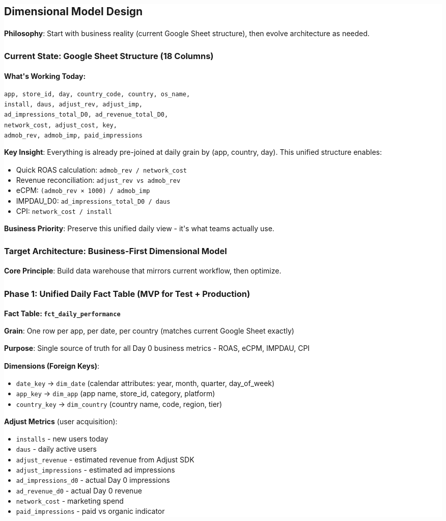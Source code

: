 
## Dimensional Model Design

**Philosophy**: Start with business reality (current Google Sheet structure), then evolve architecture as needed.

### Current State: Google Sheet Structure (18 Columns)

**What's Working Today:**
```
app, store_id, day, country_code, country, os_name,
install, daus, adjust_rev, adjust_imp,
ad_impressions_total_D0, ad_revenue_total_D0,
network_cost, adjust_cost, key,
admob_rev, admob_imp, paid_impressions
```

**Key Insight**: Everything is already pre-joined at daily grain by (app, country, day). This unified structure enables:
- Quick ROAS calculation: `admob_rev / network_cost`
- Revenue reconciliation: `adjust_rev vs admob_rev`
- eCPM: `(admob_rev × 1000) / admob_imp`
- IMPDAU_D0: `ad_impressions_total_D0 / daus`
- CPI: `network_cost / install`

**Business Priority**: Preserve this unified daily view - it's what teams actually use.

### Target Architecture: Business-First Dimensional Model

**Core Principle**: Build data warehouse that mirrors current workflow, then optimize.

### Phase 1: Unified Daily Fact Table (MVP for Test + Production)

**Fact Table: `fct_daily_performance`**

**Grain**: One row per app, per date, per country (matches current Google Sheet exactly)

**Purpose**: Single source of truth for all Day 0 business metrics - ROAS, eCPM, IMPDAU, CPI

**Dimensions (Foreign Keys)**:
- `date_key` → `dim_date` (calendar attributes: year, month, quarter, day_of_week)
- `app_key` → `dim_app` (app name, store_id, category, platform)
- `country_key` → `dim_country` (country name, code, region, tier)

**Adjust Metrics** (user acquisition):
- `installs` - new users today
- `daus` - daily active users
- `adjust_revenue` - estimated revenue from Adjust SDK
- `adjust_impressions` - estimated ad impressions
- `ad_impressions_d0` - actual Day 0 impressions
- `ad_revenue_d0` - actual Day 0 revenue
- `network_cost` - marketing spend
- `paid_impressions` - paid vs organic indicator
